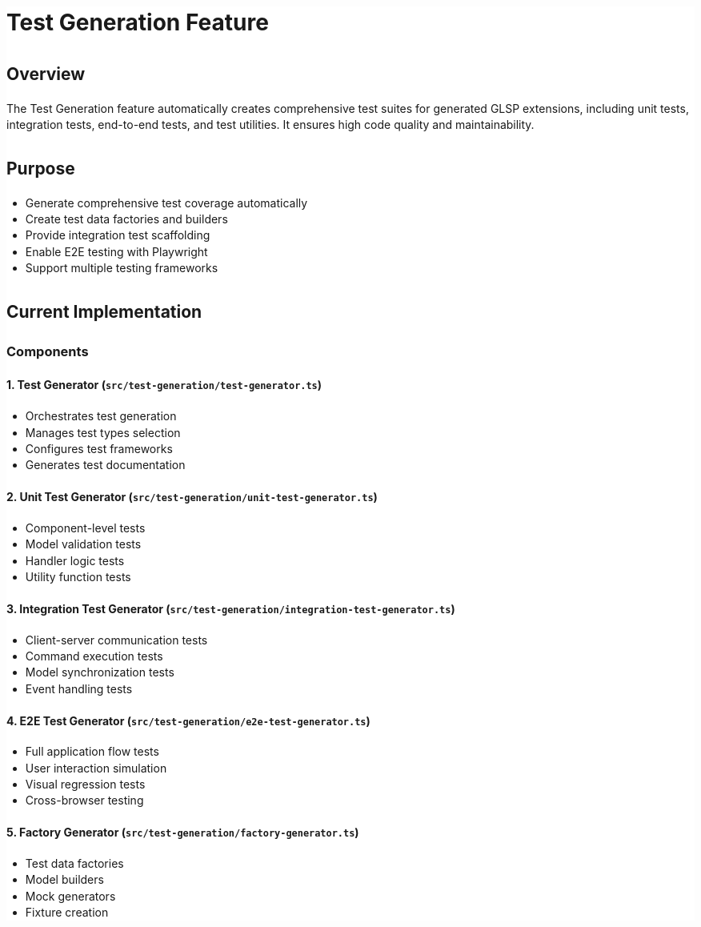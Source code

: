 # Test Generation Feature

## Overview
The Test Generation feature automatically creates comprehensive test suites for generated GLSP extensions, including unit tests, integration tests, end-to-end tests, and test utilities. It ensures high code quality and maintainability.

## Purpose
- Generate comprehensive test coverage automatically
- Create test data factories and builders
- Provide integration test scaffolding
- Enable E2E testing with Playwright
- Support multiple testing frameworks

## Current Implementation

### Components

#### 1. **Test Generator** (`src/test-generation/test-generator.ts`)
- Orchestrates test generation
- Manages test types selection
- Configures test frameworks
- Generates test documentation

#### 2. **Unit Test Generator** (`src/test-generation/unit-test-generator.ts`)
- Component-level tests
- Model validation tests
- Handler logic tests
- Utility function tests

#### 3. **Integration Test Generator** (`src/test-generation/integration-test-generator.ts`)
- Client-server communication tests
- Command execution tests
- Model synchronization tests
- Event handling tests

#### 4. **E2E Test Generator** (`src/test-generation/e2e-test-generator.ts`)
- Full application flow tests
- User interaction simulation
- Visual regression tests
- Cross-browser testing

#### 5. **Factory Generator** (`src/test-generation/factory-generator.ts`)
- Test data factories
- Model builders
- Mock generators
- Fixture creation
